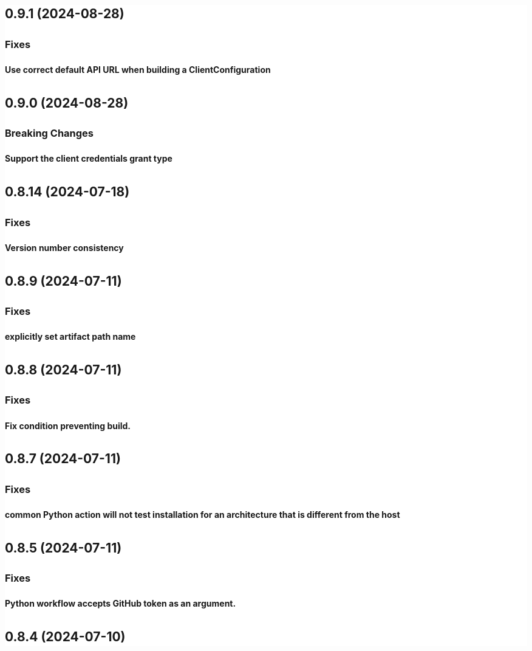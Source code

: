 ## 0.9.1 (2024-08-28)

### Fixes

#### Use correct default API URL when building a ClientConfiguration

## 0.9.0 (2024-08-28)

### Breaking Changes

#### Support the client credentials grant type

## 0.8.14 (2024-07-18)

### Fixes

#### Version number consistency

## 0.8.9 (2024-07-11)

### Fixes

#### explicitly set artifact path name

## 0.8.8 (2024-07-11)

### Fixes

#### Fix condition preventing build.

## 0.8.7 (2024-07-11)

### Fixes

#### common Python action will not test installation for an architecture that is different from the host

## 0.8.5 (2024-07-11)

### Fixes

#### Python workflow accepts GitHub token as an argument.

## 0.8.4 (2024-07-10)
